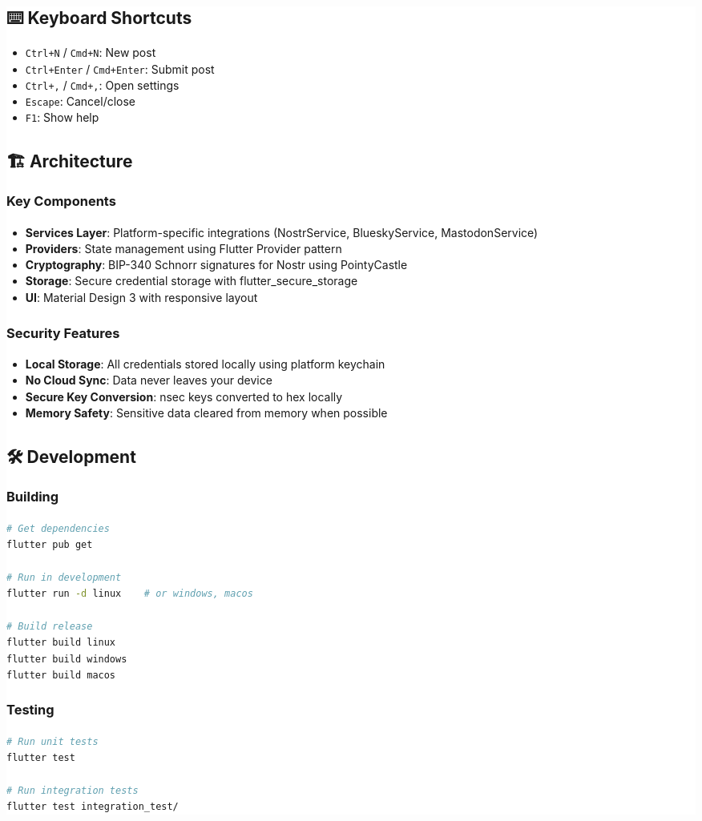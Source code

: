 ## ⌨️ Keyboard Shortcuts

- `Ctrl+N` / `Cmd+N`: New post
- `Ctrl+Enter` / `Cmd+Enter`: Submit post
- `Ctrl+,` / `Cmd+,`: Open settings
- `Escape`: Cancel/close
- `F1`: Show help

## 🏗️ Architecture

### Key Components

- **Services Layer**: Platform-specific integrations (NostrService, BlueskyService, MastodonService)
- **Providers**: State management using Flutter Provider pattern
- **Cryptography**: BIP-340 Schnorr signatures for Nostr using PointyCastle
- **Storage**: Secure credential storage with flutter_secure_storage
- **UI**: Material Design 3 with responsive layout

### Security Features

- **Local Storage**: All credentials stored locally using platform keychain
- **No Cloud Sync**: Data never leaves your device
- **Secure Key Conversion**: nsec keys converted to hex locally
- **Memory Safety**: Sensitive data cleared from memory when possible

## 🛠️ Development

### Building

```bash
# Get dependencies
flutter pub get

# Run in development
flutter run -d linux    # or windows, macos

# Build release
flutter build linux
flutter build windows
flutter build macos
```

### Testing

```bash
# Run unit tests
flutter test

# Run integration tests
flutter test integration_test/
```
